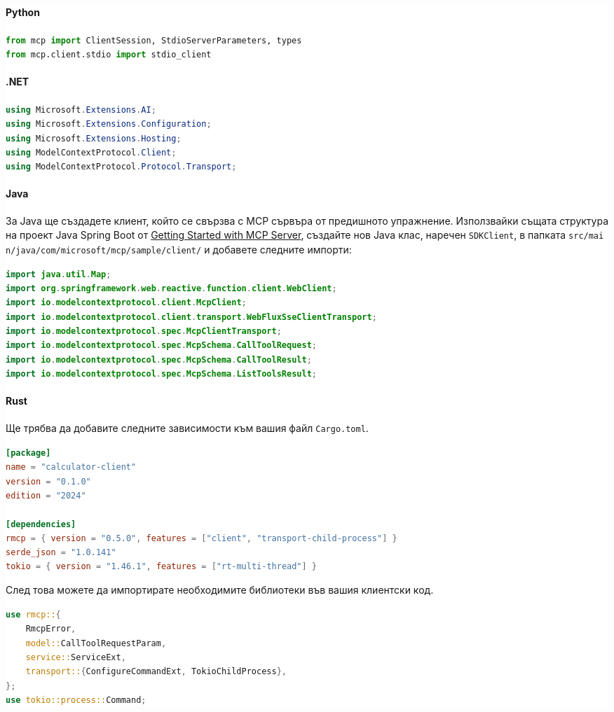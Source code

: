 #### Python

```python
from mcp import ClientSession, StdioServerParameters, types
from mcp.client.stdio import stdio_client
```

#### .NET

```csharp
using Microsoft.Extensions.AI;
using Microsoft.Extensions.Configuration;
using Microsoft.Extensions.Hosting;
using ModelContextProtocol.Client;
using ModelContextProtocol.Protocol.Transport;
```

#### Java

За Java ще създадете клиент, който се свързва с MCP сървъра от предишното упражнение. Използвайки същата структура на проект Java Spring Boot от [Getting Started with MCP Server](../../../../03-GettingStarted/01-first-server/solution/java), създайте нов Java клас, наречен `SDKClient`, в папката `src/main/java/com/microsoft/mcp/sample/client/` и добавете следните импорти:

```java
import java.util.Map;
import org.springframework.web.reactive.function.client.WebClient;
import io.modelcontextprotocol.client.McpClient;
import io.modelcontextprotocol.client.transport.WebFluxSseClientTransport;
import io.modelcontextprotocol.spec.McpClientTransport;
import io.modelcontextprotocol.spec.McpSchema.CallToolRequest;
import io.modelcontextprotocol.spec.McpSchema.CallToolResult;
import io.modelcontextprotocol.spec.McpSchema.ListToolsResult;
```

#### Rust

Ще трябва да добавите следните зависимости към вашия файл `Cargo.toml`.

```toml
[package]
name = "calculator-client"
version = "0.1.0"
edition = "2024"

[dependencies]
rmcp = { version = "0.5.0", features = ["client", "transport-child-process"] }
serde_json = "1.0.141"
tokio = { version = "1.46.1", features = ["rt-multi-thread"] }
```

След това можете да импортирате необходимите библиотеки във вашия клиентски код.

```rust
use rmcp::{
    RmcpError,
    model::CallToolRequestParam,
    service::ServiceExt,
    transport::{ConfigureCommandExt, TokioChildProcess},
};
use tokio::process::Command;
```
